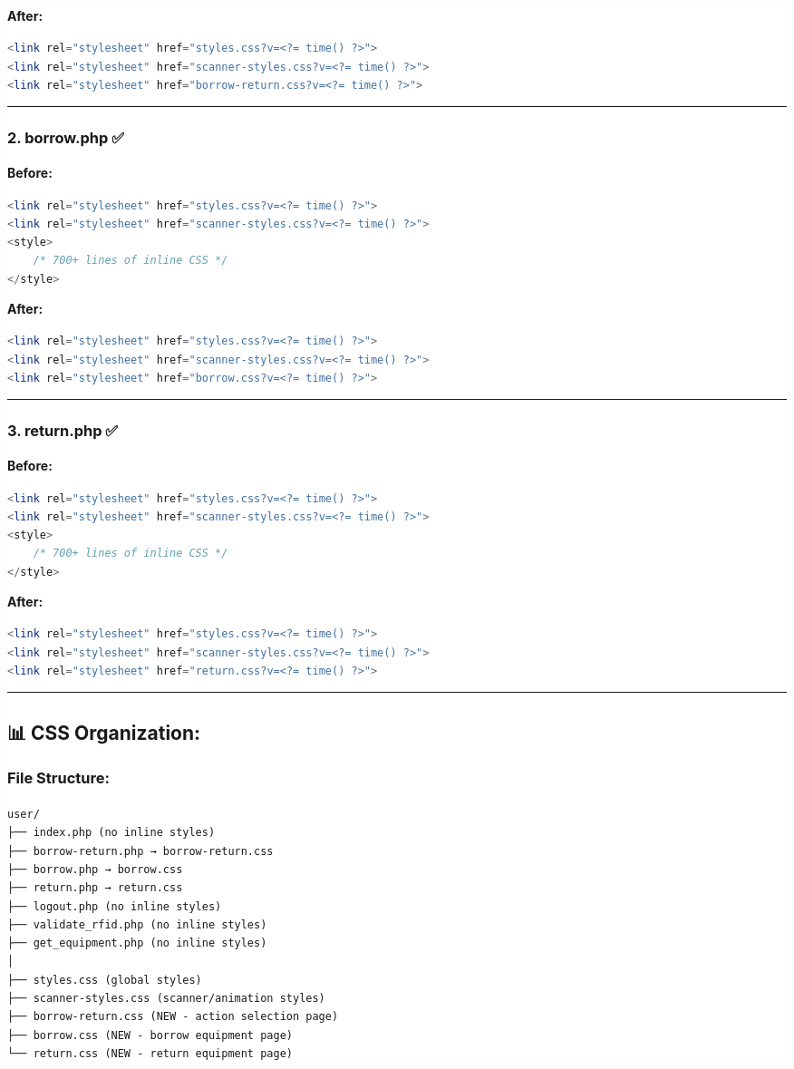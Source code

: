 **After:**
```php
<link rel="stylesheet" href="styles.css?v=<?= time() ?>">
<link rel="stylesheet" href="scanner-styles.css?v=<?= time() ?>">
<link rel="stylesheet" href="borrow-return.css?v=<?= time() ?>">
```

---

### **2. borrow.php** ✅
**Before:**
```php
<link rel="stylesheet" href="styles.css?v=<?= time() ?>">
<link rel="stylesheet" href="scanner-styles.css?v=<?= time() ?>">
<style>
    /* 700+ lines of inline CSS */
</style>
```

**After:**
```php
<link rel="stylesheet" href="styles.css?v=<?= time() ?>">
<link rel="stylesheet" href="scanner-styles.css?v=<?= time() ?>">
<link rel="stylesheet" href="borrow.css?v=<?= time() ?>">
```

---

### **3. return.php** ✅
**Before:**
```php
<link rel="stylesheet" href="styles.css?v=<?= time() ?>">
<link rel="stylesheet" href="scanner-styles.css?v=<?= time() ?>">
<style>
    /* 700+ lines of inline CSS */
</style>
```

**After:**
```php
<link rel="stylesheet" href="styles.css?v=<?= time() ?>">
<link rel="stylesheet" href="scanner-styles.css?v=<?= time() ?>">
<link rel="stylesheet" href="return.css?v=<?= time() ?>">
```

---

## 📊 **CSS Organization:**

### **File Structure:**
```
user/
├── index.php (no inline styles)
├── borrow-return.php → borrow-return.css
├── borrow.php → borrow.css
├── return.php → return.css
├── logout.php (no inline styles)
├── validate_rfid.php (no inline styles)
├── get_equipment.php (no inline styles)
│
├── styles.css (global styles)
├── scanner-styles.css (scanner/animation styles)
├── borrow-return.css (NEW - action selection page)
├── borrow.css (NEW - borrow equipment page)
└── return.css (NEW - return equipment page)
```

